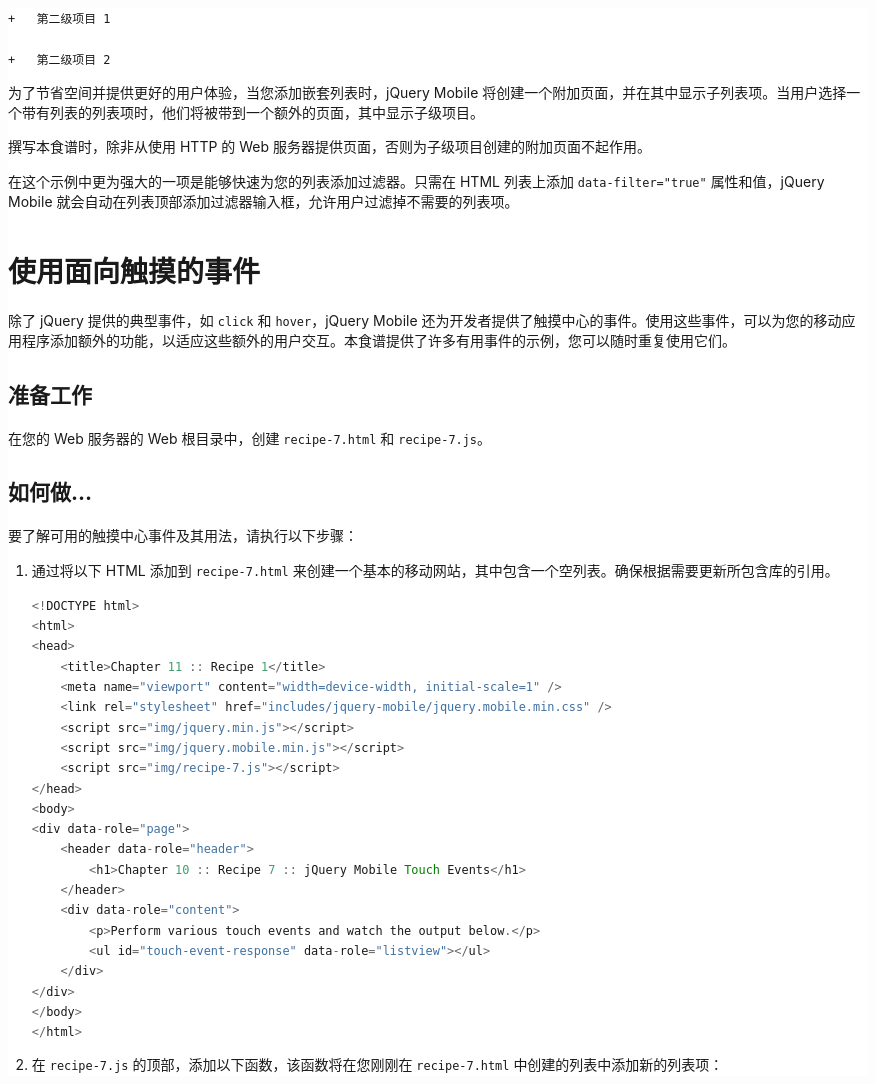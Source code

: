     +   第二级项目 1

    +   第二级项目 2

为了节省空间并提供更好的用户体验，当您添加嵌套列表时，jQuery Mobile 将创建一个附加页面，并在其中显示子列表项。当用户选择一个带有列表的列表项时，他们将被带到一个额外的页面，其中显示子级项目。

撰写本食谱时，除非从使用 HTTP 的 Web 服务器提供页面，否则为子级项目创建的附加页面不起作用。

在这个示例中更为强大的一项是能够快速为您的列表添加过滤器。只需在 HTML 列表上添加 `data-filter="true"` 属性和值，jQuery Mobile 就会自动在列表顶部添加过滤器输入框，允许用户过滤掉不需要的列表项。

# 使用面向触摸的事件

除了 jQuery 提供的典型事件，如 `click` 和 `hover`，jQuery Mobile 还为开发者提供了触摸中心的事件。使用这些事件，可以为您的移动应用程序添加额外的功能，以适应这些额外的用户交互。本食谱提供了许多有用事件的示例，您可以随时重复使用它们。

## 准备工作

在您的 Web 服务器的 Web 根目录中，创建 `recipe-7.html` 和 `recipe-7.js`。

## 如何做…

要了解可用的触摸中心事件及其用法，请执行以下步骤：

1.  通过将以下 HTML 添加到 `recipe-7.html` 来创建一个基本的移动网站，其中包含一个空列表。确保根据需要更新所包含库的引用。

    ```js
    <!DOCTYPE html>
    <html>
    <head>
        <title>Chapter 11 :: Recipe 1</title>
        <meta name="viewport" content="width=device-width, initial-scale=1" />
        <link rel="stylesheet" href="includes/jquery-mobile/jquery.mobile.min.css" />
        <script src="img/jquery.min.js"></script>
        <script src="img/jquery.mobile.min.js"></script>
        <script src="img/recipe-7.js"></script>
    </head>
    <body>
    <div data-role="page">
        <header data-role="header">
            <h1>Chapter 10 :: Recipe 7 :: jQuery Mobile Touch Events</h1>
        </header>
        <div data-role="content">
            <p>Perform various touch events and watch the output below.</p>
            <ul id="touch-event-response" data-role="listview"></ul>
        </div>
    </div>
    </body>
    </html>
    ```

1.  在 `recipe-7.js` 的顶部，添加以下函数，该函数将在您刚刚在 `recipe-7.html` 中创建的列表中添加新的列表项：
